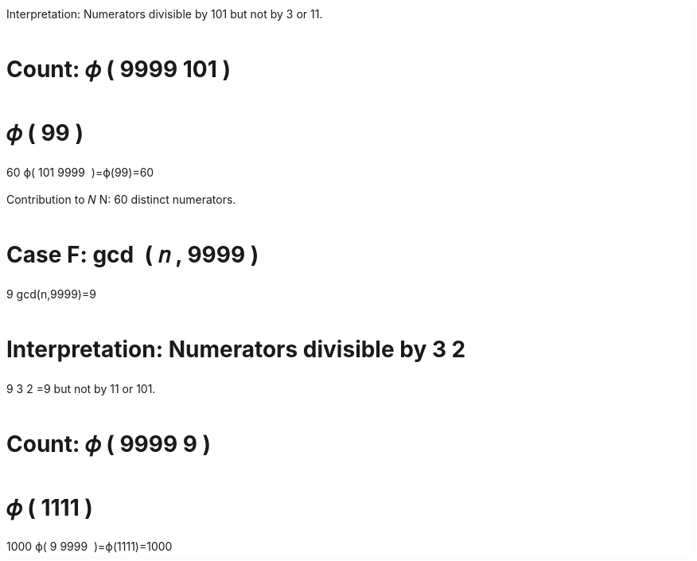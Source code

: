 Interpretation: Numerators divisible by 101 but not by 3 or 11.

Count: 
𝜙
(
9999
101
)
=
𝜙
(
99
)
=
60
ϕ( 
101
9999
​
 )=ϕ(99)=60

Contribution to 
𝑁
N: 60 distinct numerators.

Case F: 
gcd
⁡
(
𝑛
,
9999
)
=
9
gcd(n,9999)=9

Interpretation: Numerators divisible by 
3
2
=
9
3 
2
 =9 but not by 11 or 101.

Count: 
𝜙
(
9999
9
)
=
𝜙
(
1111
)
=
1000
ϕ( 
9
9999
​
 )=ϕ(1111)=1000
